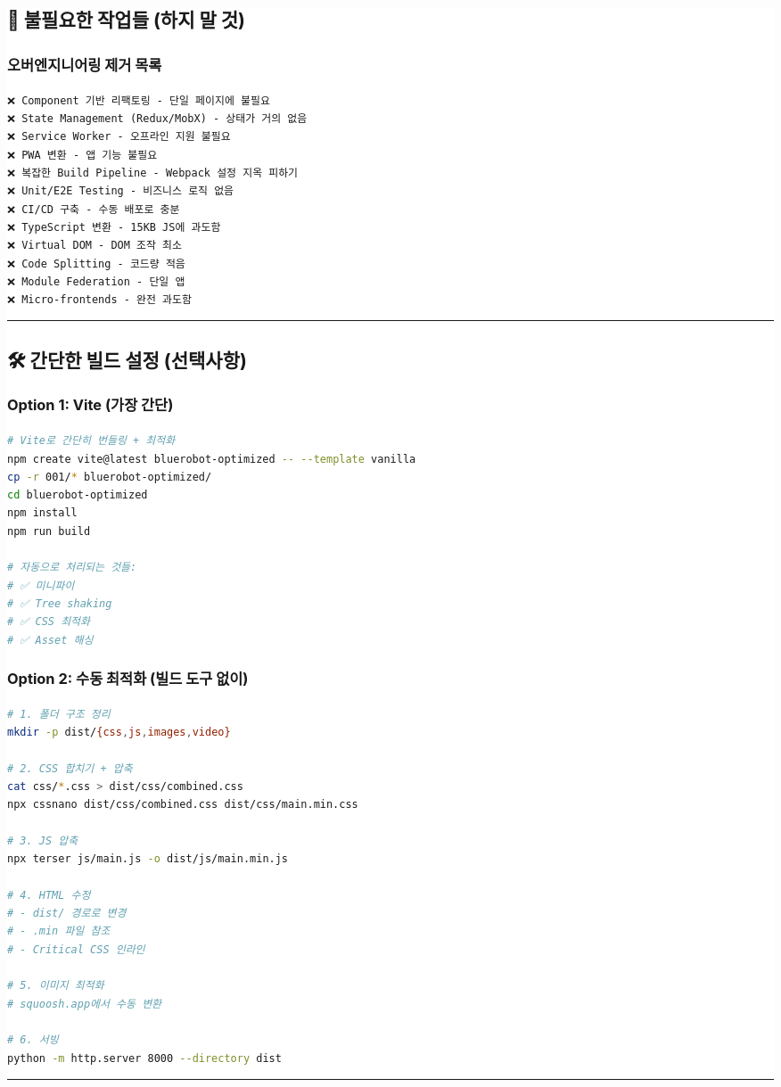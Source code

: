 
## 🚫 불필요한 작업들 (하지 말 것)

### 오버엔지니어링 제거 목록
```
❌ Component 기반 리팩토링 - 단일 페이지에 불필요
❌ State Management (Redux/MobX) - 상태가 거의 없음
❌ Service Worker - 오프라인 지원 불필요
❌ PWA 변환 - 앱 기능 불필요
❌ 복잡한 Build Pipeline - Webpack 설정 지옥 피하기
❌ Unit/E2E Testing - 비즈니스 로직 없음
❌ CI/CD 구축 - 수동 배포로 충분
❌ TypeScript 변환 - 15KB JS에 과도함
❌ Virtual DOM - DOM 조작 최소
❌ Code Splitting - 코드량 적음
❌ Module Federation - 단일 앱
❌ Micro-frontends - 완전 과도함
```

---

## 🛠️ 간단한 빌드 설정 (선택사항)

### Option 1: Vite (가장 간단)
```bash
# Vite로 간단히 번들링 + 최적화
npm create vite@latest bluerobot-optimized -- --template vanilla
cp -r 001/* bluerobot-optimized/
cd bluerobot-optimized
npm install
npm run build

# 자동으로 처리되는 것들:
# ✅ 미니파이
# ✅ Tree shaking
# ✅ CSS 최적화
# ✅ Asset 해싱
```
### Option 2: 수동 최적화 (빌드 도구 없이)
```bash
# 1. 폴더 구조 정리
mkdir -p dist/{css,js,images,video}

# 2. CSS 합치기 + 압축
cat css/*.css > dist/css/combined.css
npx cssnano dist/css/combined.css dist/css/main.min.css

# 3. JS 압축
npx terser js/main.js -o dist/js/main.min.js

# 4. HTML 수정
# - dist/ 경로로 변경
# - .min 파일 참조
# - Critical CSS 인라인

# 5. 이미지 최적화
# squoosh.app에서 수동 변환

# 6. 서빙
python -m http.server 8000 --directory dist
```

---
